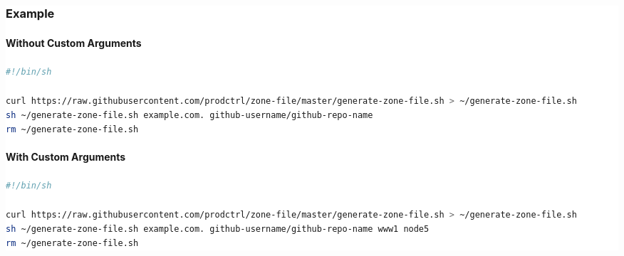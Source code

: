 ### Example
#### Without Custom Arguments
```sh
#!/bin/sh

curl https://raw.githubusercontent.com/prodctrl/zone-file/master/generate-zone-file.sh > ~/generate-zone-file.sh
sh ~/generate-zone-file.sh example.com. github-username/github-repo-name
rm ~/generate-zone-file.sh
```

#### With Custom Arguments
```sh
#!/bin/sh

curl https://raw.githubusercontent.com/prodctrl/zone-file/master/generate-zone-file.sh > ~/generate-zone-file.sh
sh ~/generate-zone-file.sh example.com. github-username/github-repo-name www1 node5
rm ~/generate-zone-file.sh
```
